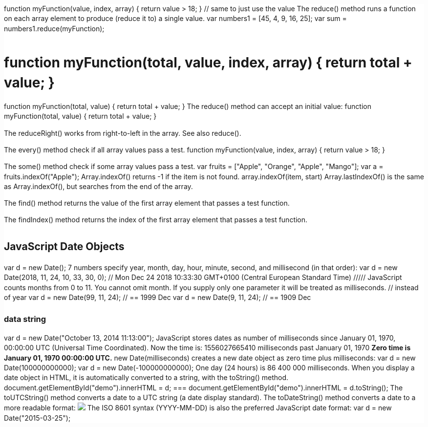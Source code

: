 function myFunction(value, index, array) {
  return value > 18;
}    // same to just use the value
The reduce() method runs a function on each array element to produce (reduce it to) a single value.
var numbers1 = [45, 4, 9, 16, 25];
var sum = numbers1.reduce(myFunction);

function myFunction(total, value, index, array) {
  return total + value;
}
=
function myFunction(total, value) {
  return total + value;
}
The reduce() method can accept an initial value:
function myFunction(total, value) {
  return total + value;
}

The reduceRight() works from right-to-left in the array. See also reduce().

The every() method check if all array values pass a test.
function myFunction(value, index, array) {
  return value > 18;
}

The some() method check if some array values pass a test.
var fruits = ["Apple", "Orange", "Apple", "Mango"];
var a = fruits.indexOf("Apple");
Array.indexOf() returns -1 if the item is not found.
array.indexOf(item, start)
Array.lastIndexOf() is the same as Array.indexOf(), but searches from the end of the array.

The find() method returns the value of the first array element that passes a test function.

The findIndex() method returns the index of the first array element that passes a test function.
## JavaScript Date Objects
var d = new Date();
7 numbers specify year, month, day, hour, minute, second, and millisecond (in that order):
var d = new Date(2018, 11, 24, 10, 33, 30, 0);   // Mon Dec 24 2018 10:33:30 GMT+0100 (Central European Standard Time)  ///// JavaScript counts months from 0 to 11.
You cannot omit month. If you supply only one parameter it will be treated as milliseconds. // instead of year
var d = new Date(99, 11, 24);    // == 1999 Dec
var d = new Date(9, 11, 24);  // == 1909 Dec
### data string
var d = new Date("October 13, 2014 11:13:00");
JavaScript stores dates as number of milliseconds since January 01, 1970, 00:00:00 UTC (Universal Time Coordinated). Now the time is: 1556027665410 milliseconds past January 01, 1970
**Zero time is January 01, 1970 00:00:00 UTC.**
new Date(milliseconds) creates a new date object as zero time plus milliseconds:
var d = new Date(100000000000);
var d = new Date(-100000000000);
One day (24 hours) is 86 400 000 milliseconds.
When you display a date object in HTML, it is automatically converted to a string, with the toString() method.
document.getElementById("demo").innerHTML = d;   ===  document.getElementById("demo").innerHTML = d.toString();
The toUTCString() method converts a date to a UTC string (a date display standard).
The toDateString() method converts a date to a more readable format:
<img src="img/2019-04-23-16-02-00.png">
The ISO 8601 syntax (YYYY-MM-DD) is also the preferred JavaScript date format: var d = new Date("2015-03-25");